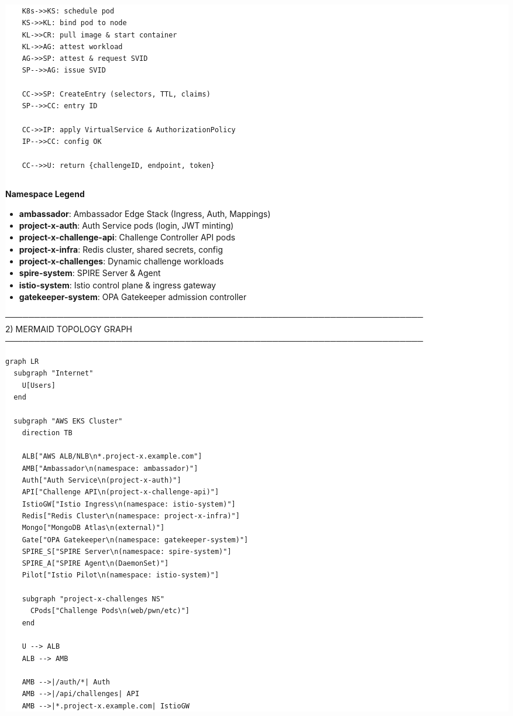 ```
    K8s->>KS: schedule pod
    KS->>KL: bind pod to node
    KL->>CR: pull image & start container
    KL->>AG: attest workload
    AG->>SP: attest & request SVID
    SP-->>AG: issue SVID

    CC->>SP: CreateEntry (selectors, TTL, claims)
    SP-->>CC: entry ID

    CC->>IP: apply VirtualService & AuthorizationPolicy
    IP-->>CC: config OK

    CC-->>U: return {challengeID, endpoint, token}
```
##
##

```
```
**Namespace Legend**  
- **ambassador**: Ambassador Edge Stack (Ingress, Auth, Mappings)  
- **project-x-auth**: Auth Service pods (login, JWT minting)  
- **project-x-challenge-api**: Challenge Controller API pods  
- **project-x-infra**: Redis cluster, shared secrets, config  
- **project-x-challenges**: Dynamic challenge workloads  
- **spire-system**: SPIRE Server & Agent  
- **istio-system**: Istio control plane & ingress gateway  
- **gatekeeper-system**: OPA Gatekeeper admission controller  

────────────────────────────────────────────────────────────────────────  
2) MERMAID TOPOLOGY GRAPH  
────────────────────────────────────────────────────────────────────────  
```
graph LR
  subgraph "Internet"
    U[Users] 
  end

  subgraph "AWS EKS Cluster"
    direction TB

    ALB["AWS ALB/NLB\n*.project-x.example.com"]
    AMB["Ambassador\n(namespace: ambassador)"]
    Auth["Auth Service\n(project-x-auth)"]
    API["Challenge API\n(project-x-challenge-api)"]
    IstioGW["Istio Ingress\n(namespace: istio-system)"]
    Redis["Redis Cluster\n(namespace: project-x-infra)"]
    Mongo["MongoDB Atlas\n(external)"]
    Gate["OPA Gatekeeper\n(namespace: gatekeeper-system)"]
    SPIRE_S["SPIRE Server\n(namespace: spire-system)"]
    SPIRE_A["SPIRE Agent\n(DaemonSet)"]
    Pilot["Istio Pilot\n(namespace: istio-system)"]

    subgraph "project-x-challenges NS"
      CPods["Challenge Pods\n(web/pwn/etc)"]
    end

    U --> ALB
    ALB --> AMB

    AMB -->|/auth/*| Auth
    AMB -->|/api/challenges| API
    AMB -->|*.project-x.example.com| IstioGW
```